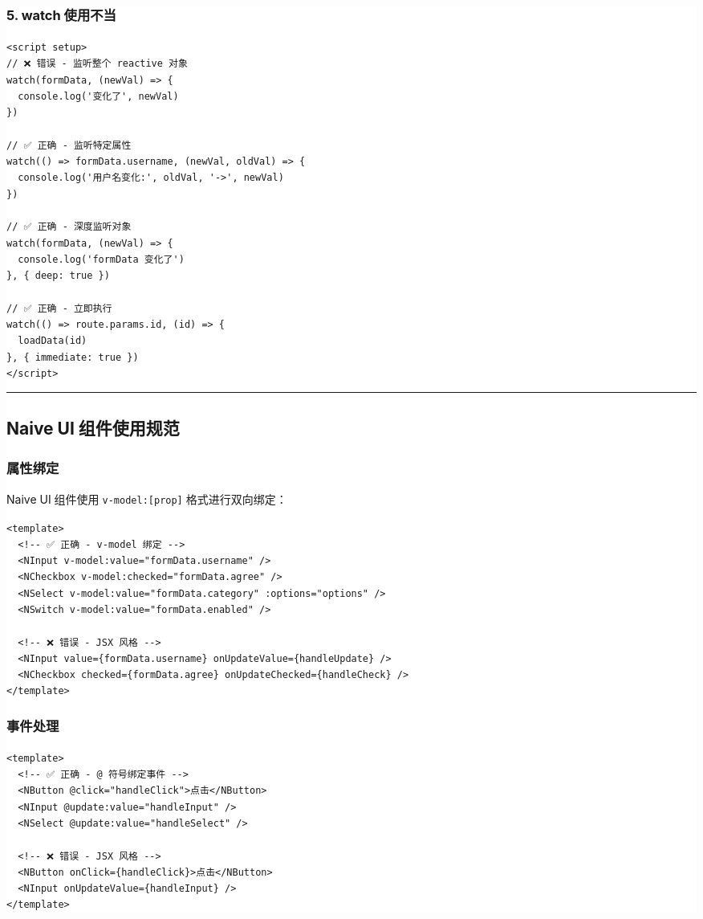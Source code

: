 ### 5. watch 使用不当

```vue
<script setup>
// ❌ 错误 - 监听整个 reactive 对象
watch(formData, (newVal) => {
  console.log('变化了', newVal)
})

// ✅ 正确 - 监听特定属性
watch(() => formData.username, (newVal, oldVal) => {
  console.log('用户名变化:', oldVal, '->', newVal)
})

// ✅ 正确 - 深度监听对象
watch(formData, (newVal) => {
  console.log('formData 变化了')
}, { deep: true })

// ✅ 正确 - 立即执行
watch(() => route.params.id, (id) => {
  loadData(id)
}, { immediate: true })
</script>
```

---

## Naive UI 组件使用规范

### 属性绑定

Naive UI 组件使用 `v-model:[prop]` 格式进行双向绑定：

```vue
<template>
  <!-- ✅ 正确 - v-model 绑定 -->
  <NInput v-model:value="formData.username" />
  <NCheckbox v-model:checked="formData.agree" />
  <NSelect v-model:value="formData.category" :options="options" />
  <NSwitch v-model:value="formData.enabled" />

  <!-- ❌ 错误 - JSX 风格 -->
  <NInput value={formData.username} onUpdateValue={handleUpdate} />
  <NCheckbox checked={formData.agree} onUpdateChecked={handleCheck} />
</template>
```

### 事件处理

```vue
<template>
  <!-- ✅ 正确 - @ 符号绑定事件 -->
  <NButton @click="handleClick">点击</NButton>
  <NInput @update:value="handleInput" />
  <NSelect @update:value="handleSelect" />

  <!-- ❌ 错误 - JSX 风格 -->
  <NButton onClick={handleClick}>点击</NButton>
  <NInput onUpdateValue={handleInput} />
</template>
```
